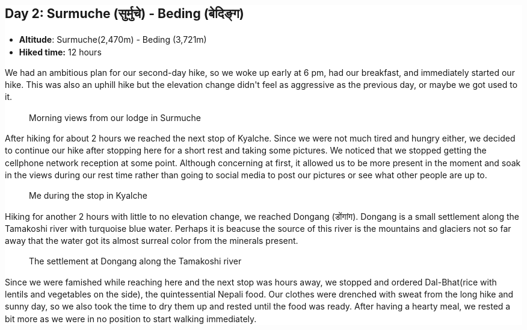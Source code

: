 ## Day 2: Surmuche (सुर्मुचे) - Beding (बेदिङ्ग)
- **Altitude**: Surmuche(2,470m) - Beding (3,721m)
- **Hiked time:** 12 hours



We had an ambitious plan for our second-day hike, so we woke up early at 6 pm, had our breakfast, and immediately started
our hike. This was also an uphill hike but the elevation change didn't feel as aggressive as the previous day, or
maybe we got used to it.

<figure class="image">
  <div>
    <nuxt-picture src="/images/tsho-rolpa/surmuche-morning-views.jpg" alt="Morning views from our lodge in Surmuche"/>
  </div>
  <figcaption>Morning views from our lodge in Surmuche</figcaption>
</figure>

After hiking for about 2 hours we reached the next stop of Kyalche. Since we were not much
tired and hungry either, we decided to continue our hike after stopping here for a short rest and taking some pictures.
We noticed that we stopped getting the cellphone network reception at some point. Although concerning at first, it
allowed us to be more present in the moment and soak in the views during our rest time rather than going to social
media to post our pictures or see what other people are up to.

<figure class="image">
  <div>
    <nuxt-picture src="/images/tsho-rolpa/stop-at-kyalche.jpg" alt="Me at the short stop in Kyalche"/>
  </div>
  <figcaption>Me during the stop in Kyalche</figcaption>
</figure>

Hiking for another 2 hours with little to no elevation change, we reached Dongang (डोंगांग).
Dongang is a small settlement along the Tamakoshi river with turquoise
blue water. Perhaps it is beacuse the source of this river is the mountains and glaciers not so far away
that the water got its almost surreal color from the minerals present.

<figure class="image">
  <div>
    <nuxt-picture src="/images/tsho-rolpa/dongang.jpg" alt="The settlement at Dongang"/>
  </div>
  <figcaption>The settlement at Dongang along the Tamakoshi river</figcaption>
</figure>

Since we were famished while reaching here and the
next stop was hours away, we stopped and ordered Dal-Bhat(rice with lentils and vegetables on the side), the
quintessential Nepali food. Our clothes were drenched with sweat from the long hike and sunny day, so we also took the
time to dry them up and rested until the food was ready. After having a hearty meal, we rested a bit more as we were in
no position to start walking immediately.

